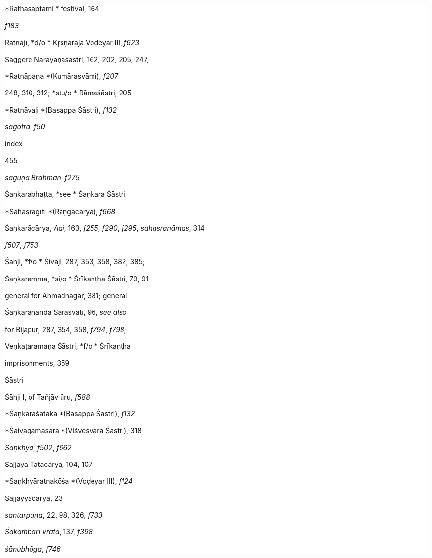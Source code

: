 *Rathasaptami * festival, 164

*f183*

Ratnājī, *d/o * Kr̥ṣṇarāja Voḍeyar III, *f623*

Sāggere Nārāyaṇaśāstri, 162, 202, 205, 247, 

*Ratnāpaṇa *\(Kumārasvāmi\), *f207*

248, 310, 312; *stu/o * Rāmaśāstri, 205

*Ratnāvaḷi *\(Basappa Śāstri\), *f132*

*sagōtra*, *f50*

index

455

*saguṇa Brahman*, *f275*

Śaṇkarabhaṭṭa, *see * Śaṇkara Śāstri

*Sahasragītī *\(Raṇgācārya\), *f668*

Śaṇkarācārya, *Ādi*, 163, *f255*, *f290*, *f295*, *sahasranāmas*, 314

*f507*, *f753*

Śāhji, *f/o * Śivāji, 287, 353, 358, 382, 385; 

Śaṇkaramma, *si/o * Śrīkaṇṭha Śāstri, 79, 91

general for Ahmadnagar, 381; general

Śaṇkarānanda Sarasvatī, 96, *see also*

for Bijāpur, 287, 354, 358, *f794*, *f798*; 

Veṇkaṭaramaṇa Śāstri, *f/o * Śrīkaṇṭha

imprisonments, 359

Śāstri

Śāhji I, of Tañjāv ūru, *f588*

*Śaṇkaraśataka *\(Basappa Śāstri\), *f132*

*Śaivāgamasāra *\(Viśvēśvara Śāstri\), 318

*Saṇkhya*, *f502*, *f662*

Sajjaya Tātācārya, 104, 107

*Saṇkhyāratnakōśa *\(Voḍeyar III\), *f124*

Sajjayyācārya, 23

*santarpaṇa*, 22, 98, 326, *f733*

*Śākaṁbarī vrata*, 137, *f398*

*śānubhōga*, *f746*
